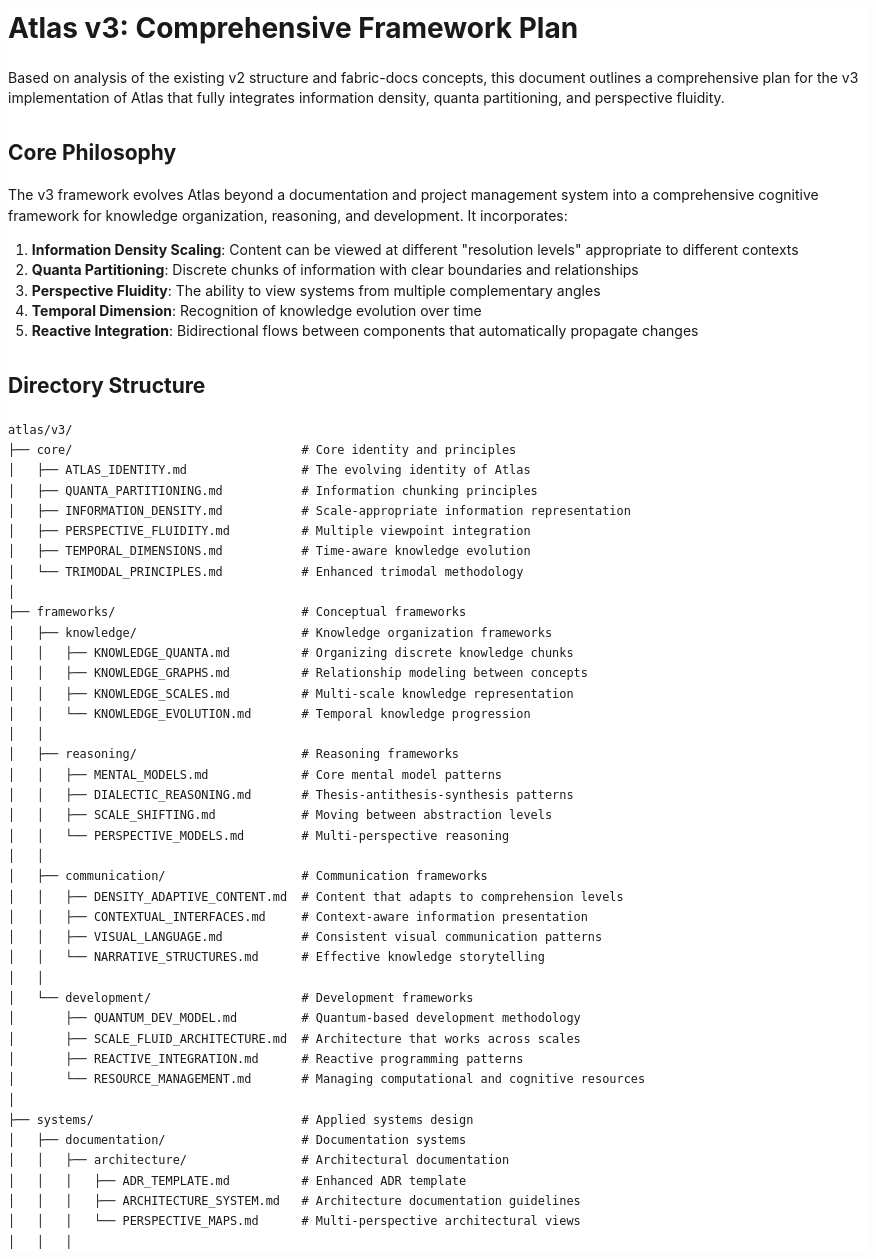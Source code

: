 # Atlas v3: Comprehensive Framework Plan

Based on analysis of the existing v2 structure and fabric-docs concepts, this document outlines a comprehensive plan for the v3 implementation of Atlas that fully integrates information density, quanta partitioning, and perspective fluidity.

## Core Philosophy

The v3 framework evolves Atlas beyond a documentation and project management system into a comprehensive cognitive framework for knowledge organization, reasoning, and development. It incorporates:

1. **Information Density Scaling**: Content can be viewed at different "resolution levels" appropriate to different contexts
2. **Quanta Partitioning**: Discrete chunks of information with clear boundaries and relationships
3. **Perspective Fluidity**: The ability to view systems from multiple complementary angles
4. **Temporal Dimension**: Recognition of knowledge evolution over time
5. **Reactive Integration**: Bidirectional flows between components that automatically propagate changes

## Directory Structure

```
atlas/v3/
├── core/                                # Core identity and principles
│   ├── ATLAS_IDENTITY.md                # The evolving identity of Atlas
│   ├── QUANTA_PARTITIONING.md           # Information chunking principles
│   ├── INFORMATION_DENSITY.md           # Scale-appropriate information representation
│   ├── PERSPECTIVE_FLUIDITY.md          # Multiple viewpoint integration
│   ├── TEMPORAL_DIMENSIONS.md           # Time-aware knowledge evolution
│   └── TRIMODAL_PRINCIPLES.md           # Enhanced trimodal methodology
│
├── frameworks/                          # Conceptual frameworks
│   ├── knowledge/                       # Knowledge organization frameworks
│   │   ├── KNOWLEDGE_QUANTA.md          # Organizing discrete knowledge chunks
│   │   ├── KNOWLEDGE_GRAPHS.md          # Relationship modeling between concepts
│   │   ├── KNOWLEDGE_SCALES.md          # Multi-scale knowledge representation
│   │   └── KNOWLEDGE_EVOLUTION.md       # Temporal knowledge progression
│   │
│   ├── reasoning/                       # Reasoning frameworks 
│   │   ├── MENTAL_MODELS.md             # Core mental model patterns
│   │   ├── DIALECTIC_REASONING.md       # Thesis-antithesis-synthesis patterns
│   │   ├── SCALE_SHIFTING.md            # Moving between abstraction levels
│   │   └── PERSPECTIVE_MODELS.md        # Multi-perspective reasoning
│   │
│   ├── communication/                   # Communication frameworks
│   │   ├── DENSITY_ADAPTIVE_CONTENT.md  # Content that adapts to comprehension levels
│   │   ├── CONTEXTUAL_INTERFACES.md     # Context-aware information presentation
│   │   ├── VISUAL_LANGUAGE.md           # Consistent visual communication patterns
│   │   └── NARRATIVE_STRUCTURES.md      # Effective knowledge storytelling
│   │
│   └── development/                     # Development frameworks
│       ├── QUANTUM_DEV_MODEL.md         # Quantum-based development methodology
│       ├── SCALE_FLUID_ARCHITECTURE.md  # Architecture that works across scales
│       ├── REACTIVE_INTEGRATION.md      # Reactive programming patterns
│       └── RESOURCE_MANAGEMENT.md       # Managing computational and cognitive resources
│
├── systems/                             # Applied systems design
│   ├── documentation/                   # Documentation systems
│   │   ├── architecture/                # Architectural documentation
│   │   │   ├── ADR_TEMPLATE.md          # Enhanced ADR template
│   │   │   ├── ARCHITECTURE_SYSTEM.md   # Architecture documentation guidelines
│   │   │   └── PERSPECTIVE_MAPS.md      # Multi-perspective architectural views
│   │   │
```